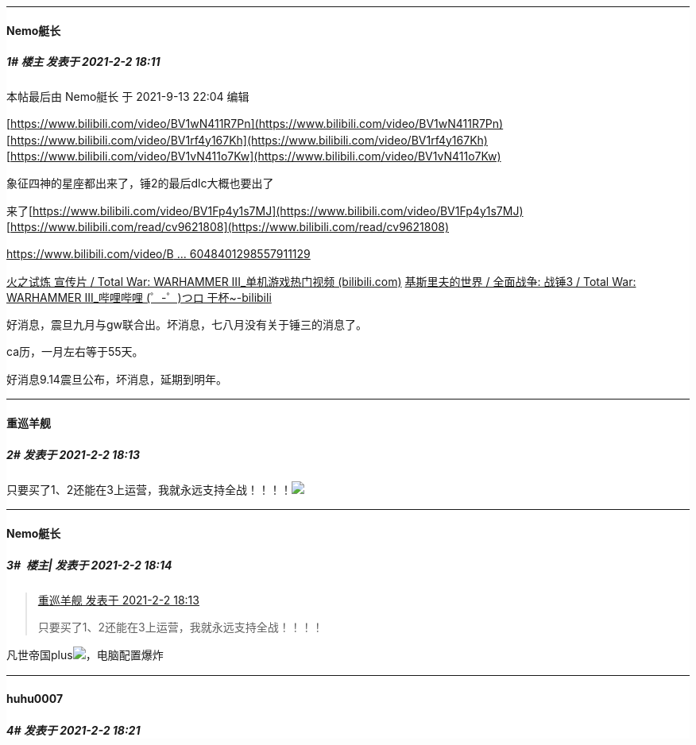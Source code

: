 

*****

####  Nemo艇长  
##### 1#       楼主       发表于 2021-2-2 18:11


 本帖最后由 Nemo艇长 于 2021-9-13 22:04 编辑 

[https://www.bilibili.com/video/BV1wN411R7Pn](https://www.bilibili.com/video/BV1wN411R7Pn)
[https://www.bilibili.com/video/BV1rf4y167Kh](https://www.bilibili.com/video/BV1rf4y167Kh)
[https://www.bilibili.com/video/BV1vN411o7Kw](https://www.bilibili.com/video/BV1vN411o7Kw)

象征四神的星座都出来了，锤2的最后dlc大概也要出了

来了[https://www.bilibili.com/video/BV1Fp4y1s7MJ](https://www.bilibili.com/video/BV1Fp4y1s7MJ)
[https://www.bilibili.com/read/cv9621808](https://www.bilibili.com/read/cv9621808)

[https://www.bilibili.com/video/B ... 6048401298557911129](https://www.bilibili.com/video/BV1Go4y1m7Z2?from=search&amp;seid=6048401298557911129)

[火之试炼 宣传片 / Total War: WARHAMMER III_单机游戏热门视频 (bilibili.com)](https://www.bilibili.com/video/BV15y4y1W78U)
[基斯里夫的世界 / 全面战争: 战锤3 / Total War: WARHAMMER III_哔哩哔哩 (゜-゜)つロ 干杯~-bilibili](https://www.bilibili.com/video/BV13U4y1b7FJ)


好消息，震旦九月与gw联合出。坏消息，七八月没有关于锤三的消息了。

ca历，一月左右等于55天。

好消息9.14震旦公布，坏消息，延期到明年。


*****

####  重巡羊舰  
##### 2#       发表于 2021-2-2 18:13


只要买了1、2还能在3上运营，我就永远支持全战！！！！<img src="https://static.saraba1st.com/image/smiley/face2017/152.png" referrerpolicy="no-referrer">


*****

####  Nemo艇长  
##### 3#         楼主| 发表于 2021-2-2 18:14


<blockquote><a href="httphttps://bbs.saraba1st.com/2b/forum.php?mod=redirect&amp;goto=findpost&amp;pid=50219153&amp;ptid=1985955" target="_blank">重巡羊舰 发表于 2021-2-2 18:13</a>

只要买了1、2还能在3上运营，我就永远支持全战！！！！</blockquote>
凡世帝国plus<img src="https://static.saraba1st.com/image/smiley/face2017/245.png" referrerpolicy="no-referrer">，电脑配置爆炸


*****

####  huhu0007  
##### 4#       发表于 2021-2-2 18:21
